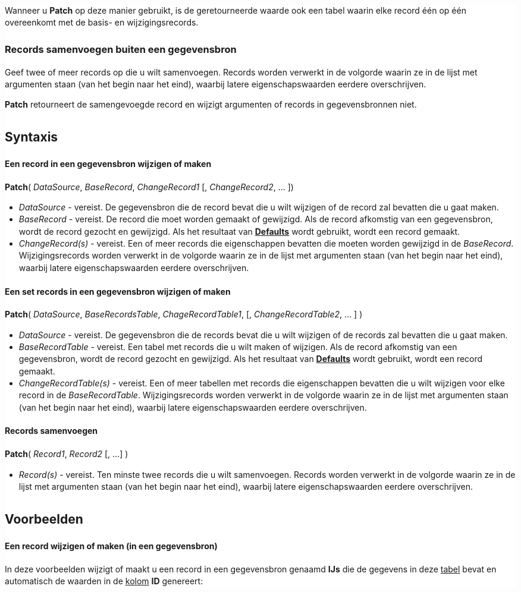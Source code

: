 Wanneer u **Patch** op deze manier gebruikt, is de geretourneerde waarde ook een tabel waarin elke record één op één overeenkomt met de basis- en wijzigingsrecords.

### <a name="merge-records-outside-of-a-data-source"></a>Records samenvoegen buiten een gegevensbron
Geef twee of meer records op die u wilt samenvoegen. Records worden verwerkt in de volgorde waarin ze in de lijst met argumenten staan (van het begin naar het eind), waarbij latere eigenschapswaarden eerdere overschrijven.

**Patch** retourneert de samengevoegde record en wijzigt argumenten of records in gegevensbronnen niet.

## <a name="syntax"></a>Syntaxis
#### <a name="modify-or-create-a-record-in-a-data-source"></a>Een record in een gegevensbron wijzigen of maken
**Patch**( *DataSource*, *BaseRecord*, *ChangeRecord1* [, *ChangeRecord2*, … ])

* *DataSource* - vereist. De gegevensbron die de record bevat die u wilt wijzigen of de record zal bevatten die u gaat maken.
* *BaseRecord* - vereist. De record die moet worden gemaakt of gewijzigd.  Als de record afkomstig van een gegevensbron, wordt de record gezocht en gewijzigd. Als het resultaat van **[Defaults](function-defaults.md)** wordt gebruikt, wordt een record gemaakt.
* *ChangeRecord(s)* - vereist.  Een of meer records die eigenschappen bevatten die moeten worden gewijzigd in de *BaseRecord*.  Wijzigingsrecords worden verwerkt in de volgorde waarin ze in de lijst met argumenten staan (van het begin naar het eind), waarbij latere eigenschapswaarden eerdere overschrijven.

#### <a name="modify-or-create-a-set-of-records-in-a-data-source"></a>Een set records in een gegevensbron wijzigen of maken
**Patch**( *DataSource*, *BaseRecordsTable*, *ChageRecordTable1*, [, *ChangeRecordTable2*, … ] )

* *DataSource* - vereist. De gegevensbron die de records bevat die u wilt wijzigen of de records zal bevatten die u gaat maken.
* *BaseRecordTable* - vereist. Een tabel met records die u wilt maken of wijzigen.  Als de record afkomstig van een gegevensbron, wordt de record gezocht en gewijzigd. Als het resultaat van **[Defaults](function-defaults.md)** wordt gebruikt, wordt een record gemaakt.
* *ChangeRecordTable(s)* - vereist.  Een of meer tabellen met records die eigenschappen bevatten die u wilt wijzigen voor elke record in de *BaseRecordTable*.  Wijzigingsrecords worden verwerkt in de volgorde waarin ze in de lijst met argumenten staan (van het begin naar het eind), waarbij latere eigenschapswaarden eerdere overschrijven.

#### <a name="merge-records"></a>Records samenvoegen
**Patch**( *Record1*, *Record2* [, …] )

* *Record(s)* - vereist.  Ten minste twee records die u wilt samenvoegen. Records worden verwerkt in de volgorde waarin ze in de lijst met argumenten staan (van het begin naar het eind), waarbij latere eigenschapswaarden eerdere overschrijven.

## <a name="examples"></a>Voorbeelden
#### <a name="modify-or-create-a-record-in-a-data-source"></a>Een record wijzigen of maken (in een gegevensbron)
In deze voorbeelden wijzigt of maakt u een record in een gegevensbron genaamd **IJs** die de gegevens in deze [tabel](../working-with-tables.md) bevat en automatisch de waarden in de [kolom](../working-with-tables.md#columns) **ID** genereert:
